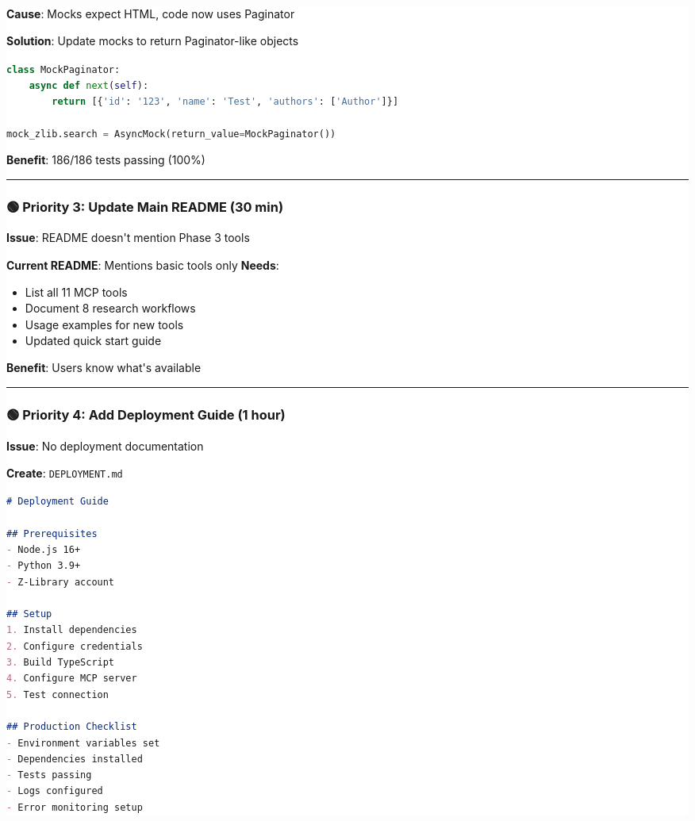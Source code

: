 **Cause**: Mocks expect HTML, code now uses Paginator

**Solution**: Update mocks to return Paginator-like objects
```python
class MockPaginator:
    async def next(self):
        return [{'id': '123', 'name': 'Test', 'authors': ['Author']}]

mock_zlib.search = AsyncMock(return_value=MockPaginator())
```

**Benefit**: 186/186 tests passing (100%)

---

### 🟢 Priority 3: Update Main README (30 min)

**Issue**: README doesn't mention Phase 3 tools

**Current README**: Mentions basic tools only
**Needs**:
- List all 11 MCP tools
- Document 8 research workflows
- Usage examples for new tools
- Updated quick start guide

**Benefit**: Users know what's available

---

### 🟢 Priority 4: Add Deployment Guide (1 hour)

**Issue**: No deployment documentation

**Create**: `DEPLOYMENT.md`
```markdown
# Deployment Guide

## Prerequisites
- Node.js 16+
- Python 3.9+
- Z-Library account

## Setup
1. Install dependencies
2. Configure credentials
3. Build TypeScript
4. Configure MCP server
5. Test connection

## Production Checklist
- Environment variables set
- Dependencies installed
- Tests passing
- Logs configured
- Error monitoring setup
```
